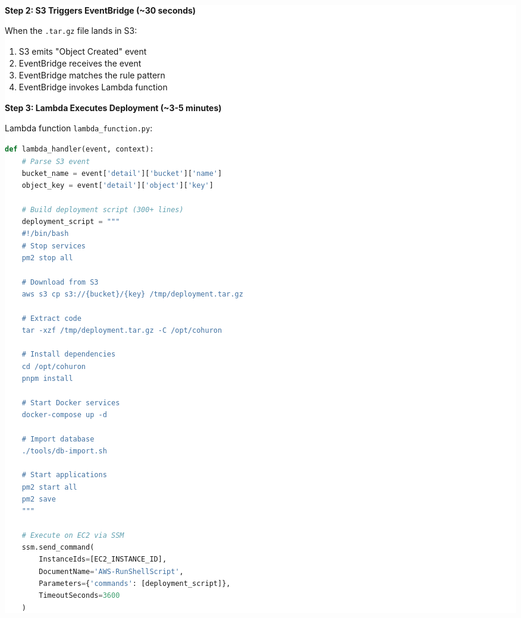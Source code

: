 **Step 2: S3 Triggers EventBridge (~30 seconds)**

When the `.tar.gz` file lands in S3:
1. S3 emits "Object Created" event
2. EventBridge receives the event
3. EventBridge matches the rule pattern
4. EventBridge invokes Lambda function

**Step 3: Lambda Executes Deployment (~3-5 minutes)**

Lambda function `lambda_function.py`:

```python
def lambda_handler(event, context):
    # Parse S3 event
    bucket_name = event['detail']['bucket']['name']
    object_key = event['detail']['object']['key']

    # Build deployment script (300+ lines)
    deployment_script = """
    #!/bin/bash
    # Stop services
    pm2 stop all

    # Download from S3
    aws s3 cp s3://{bucket}/{key} /tmp/deployment.tar.gz

    # Extract code
    tar -xzf /tmp/deployment.tar.gz -C /opt/cohuron

    # Install dependencies
    cd /opt/cohuron
    pnpm install

    # Start Docker services
    docker-compose up -d

    # Import database
    ./tools/db-import.sh

    # Start applications
    pm2 start all
    pm2 save
    """

    # Execute on EC2 via SSM
    ssm.send_command(
        InstanceIds=[EC2_INSTANCE_ID],
        DocumentName='AWS-RunShellScript',
        Parameters={'commands': [deployment_script]},
        TimeoutSeconds=3600
    )
```
